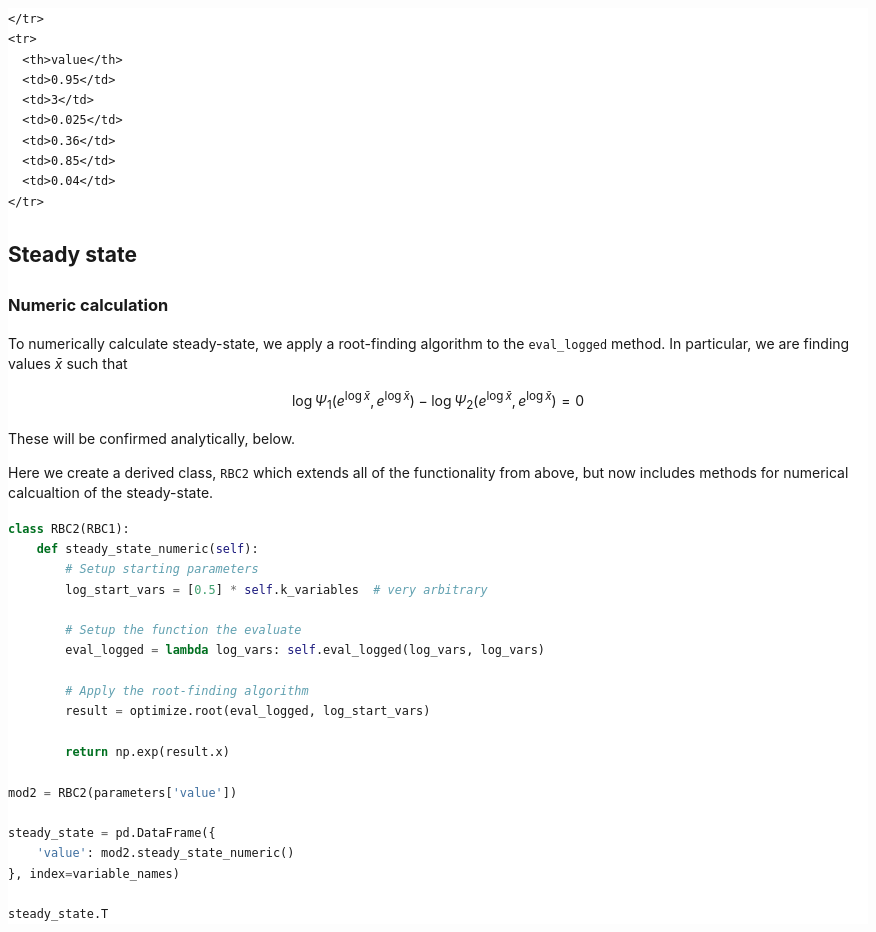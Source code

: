     </tr>
    <tr>
      <th>value</th>
      <td>0.95</td>
      <td>3</td>
      <td>0.025</td>
      <td>0.36</td>
      <td>0.85</td>
      <td>0.04</td>
    </tr>
  </tbody>
</table>
</div>



## Steady state

### Numeric calculation

To numerically calculate steady-state, we apply a root-finding algorithm to the `eval_logged` method. In particular, we are finding values $\bar x$ such that

$$\log \Psi_1(e^{\log \bar x}, e^{\log \bar x}) - \log \Psi_2(e^{\log \bar x}, e^{\log \bar x}) = 0$$

These will be confirmed analytically, below.

Here we create a derived class, `RBC2` which extends all of the functionality from above, but now includes methods for numerical calcualtion of the steady-state.


```python
class RBC2(RBC1):
    def steady_state_numeric(self):
        # Setup starting parameters
        log_start_vars = [0.5] * self.k_variables  # very arbitrary

        # Setup the function the evaluate
        eval_logged = lambda log_vars: self.eval_logged(log_vars, log_vars)

        # Apply the root-finding algorithm
        result = optimize.root(eval_logged, log_start_vars)
        
        return np.exp(result.x)

mod2 = RBC2(parameters['value'])

steady_state = pd.DataFrame({
    'value': mod2.steady_state_numeric()
}, index=variable_names)

steady_state.T
```
